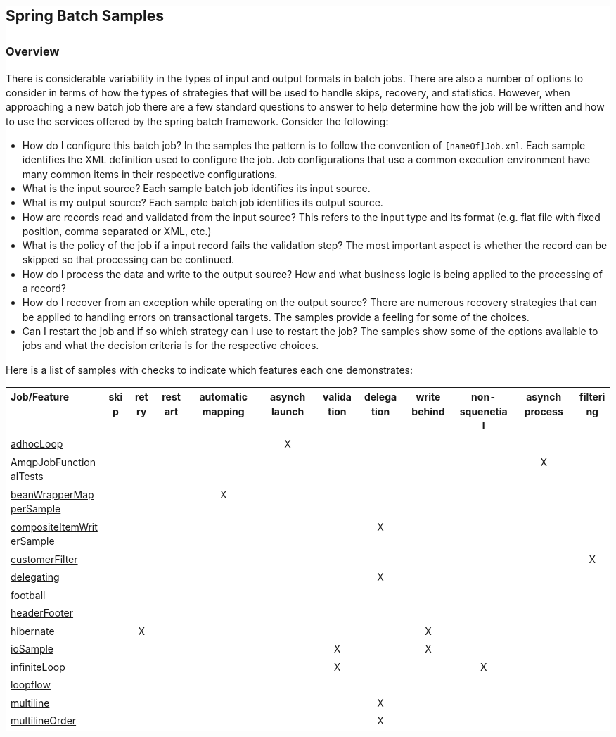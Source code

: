 ## Spring Batch Samples

### Overview

There is considerable variability in the types of input and output
formats in batch jobs. There are also a number of options to consider
in terms of how the types of strategies that will be used to handle
skips, recovery, and statistics. However, when approaching a new
batch job there are a few standard questions to answer to help
determine how the job will be written and how to use the services
offered by the spring batch framework. Consider the following:

* How do I configure this batch job? In the samples the pattern is to follow the convention of `[nameOf]Job.xml`. Each sample identifies the XML definition used to configure the job. Job configurations that use a common execution environment have many common items in their respective configurations.
* What is the input source? Each sample batch job identifies its input source.
* What is my output source? Each sample batch job identifies its output source.
* How are records read and validated from the input source? This refers to the input type and its format (e.g. flat file with fixed position, comma separated or XML, etc.)
* What is the policy of the job if a input record fails the validation step? The most important aspect is whether the record can be skipped so that processing can be continued.
* How do I process the data and write to the output source? How and what business logic is being applied to the processing of a record?
* How do I recover from an exception while operating on the output source? There are numerous recovery strategies that can be applied to handling errors on transactional targets. The samples provide a feeling for some of the choices.
* Can I restart the job and if so which strategy can I use to restart the job? The samples show some of the options available to jobs and what the decision criteria is for the respective choices.

Here is a list of samples with checks to indicate which features each one demonstrates:

Job/Feature                                       | skip | retry | restart | automatic mapping | asynch launch | validation | delegation | write behind | non-squenetial | asynch process | filtering 
:------------------------------------------------ | :--: | :---: | :-----: | :---------------: | :-----------: | :--------: | :--------: | :----------: | :------------: | :------------: | :-------: 
[adhocLoop](#adhoc-loop-and-jmx-demo)             |      |       |         |                   |        X      |            |            |              |                |                |           
[AmqpJobFunctionalTests](#amqp)                   |      |       |         |                   |               |            |            |              |                |       X        |           
[beanWrapperMapperSample](#beanWrapperMapper)     |      |       |         |       X           |               |            |            |              |                |                |           
[compositeItemWriterSample](#compositeItemWriter) |      |       |         |                   |               |            |     X      |              |                |                |           
[customerFilter](#customerFilter)                 |      |       |         |                   |               |            |            |              |                |                |     X     
[delegating](#delegating)                         |      |       |         |                   |               |            |     X      |              |                |                |           
[football](#football-job)                         |      |       |         |                   |               |            |            |              |                |                |           
[headerFooter](#headerFooter)                     |      |       |         |                   |               |            |            |              |                |                |           
[hibernate](#hibernate)                           |      |   X   |         |                   |               |            |            |      X       |                |                |           
[ioSample](#ioSample)                             |      |       |         |                   |               |     X      |            |      X       |                |                |           
[infiniteLoop](#infiniteLoop)                     |      |       |         |                   |               |     X      |            |              |        X       |                |           
[loopflow](#loopFlow)                             |      |       |         |                   |               |            |            |              |                |                |           
[multiline](#multiline)                           |      |       |         |                   |               |            |     X      |              |                |                |           
[multilineOrder](#multilineOrder)                 |      |       |         |                   |               |            |     X      |              |                |                |           